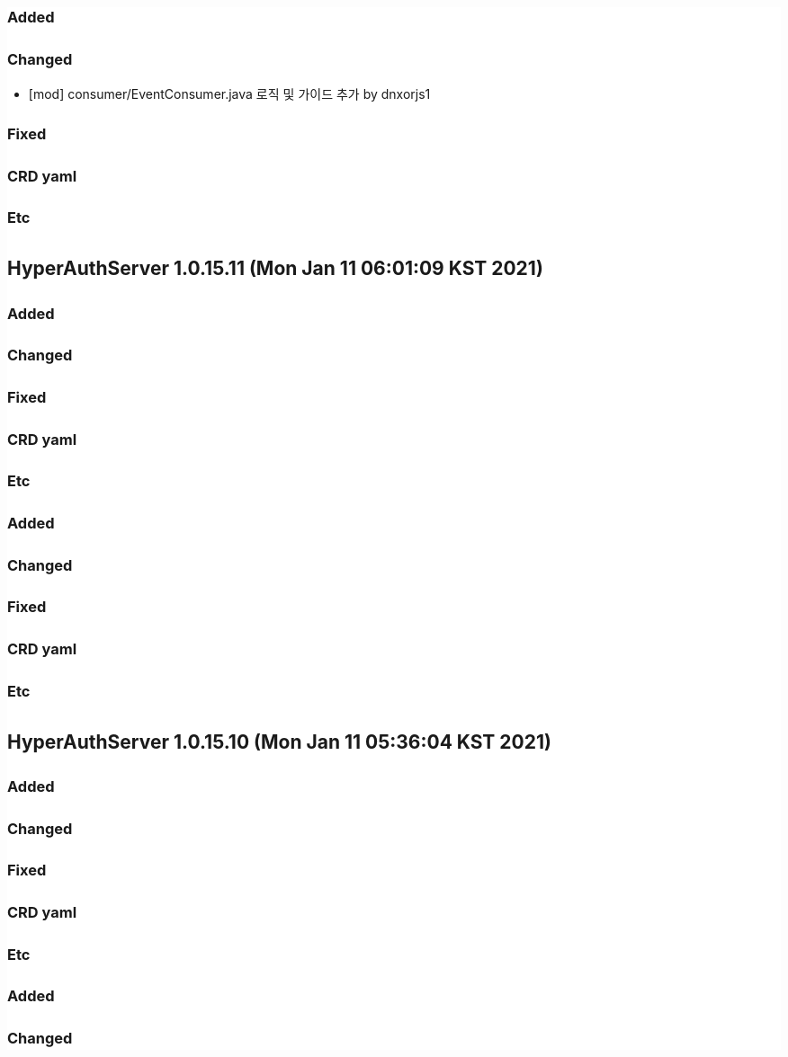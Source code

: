 

### Added

### Changed
  - [mod] consumer/EventConsumer.java 로직 및 가이드 추가 by dnxorjs1

### Fixed

### CRD yaml

### Etc





## HyperAuthServer 1.0.15.11 (Mon Jan 11 06:01:09 KST 2021)

### Added

### Changed

### Fixed

### CRD yaml

### Etc



### Added

### Changed

### Fixed

### CRD yaml

### Etc





## HyperAuthServer 1.0.15.10 (Mon Jan 11 05:36:04 KST 2021)

### Added

### Changed

### Fixed

### CRD yaml

### Etc



### Added

### Changed
